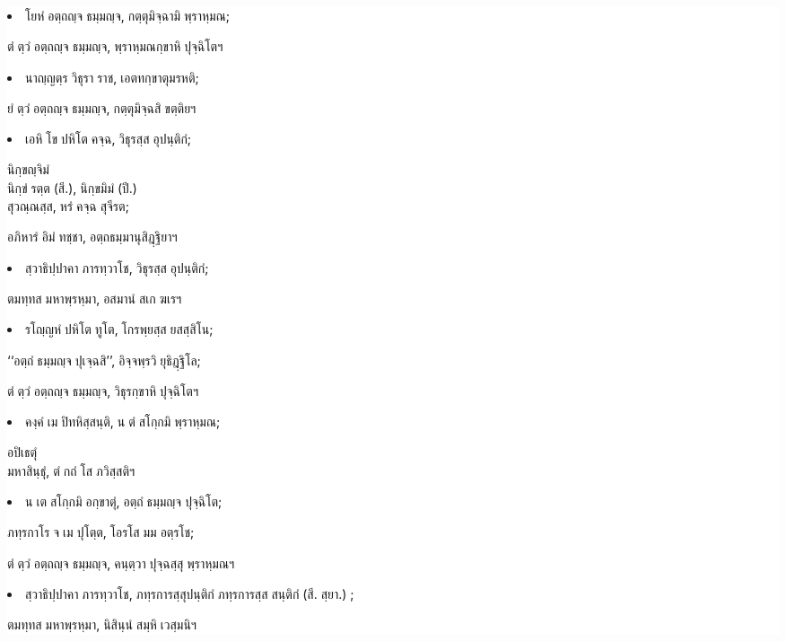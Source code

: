<li>
โยหํ อตฺถญฺจ ธมฺมญฺจ, กตฺตุมิจฺฉามิ พฺราหฺมณ;  
  
ตํ ตฺวํ อตฺถญฺจ ธมฺมญฺจ, พฺราหฺมณกฺขาหิ ปุจฺฉิโตฯ  
</li>
  
<li>
นาญฺญตฺร วิธุรา ราช, เอตทกฺขาตุมรหติ;  
  
ยํ ตฺวํ อตฺถญฺจ ธมฺมญฺจ, กตฺตุมิจฺฉสิ ขตฺติยฯ  
</li>
  
<li>
เอหิ  
โข ปหิโต คจฺฉ, วิธุรสฺส อุปนฺติกํ;  
  
นิกฺขญฺจิมํ  
นิกฺขํ รตฺต (สี.), นิกฺขมิมํ (ปี.)  
สุวณฺณสฺส, หรํ คจฺฉ สุจีรต;  
  
อภิหารํ อิมํ ทชฺชา, อตฺถธมฺมานุสิฎฺฐิยาฯ  
</li>
  
<li>
สฺวาธิปฺปาคา ภารทฺวาโช, วิธุรสฺส อุปนฺติกํ;  
  
ตมทฺทส มหาพฺรหฺมา, อสมานํ สเก ฆเรฯ  
</li>
  
<li>
รโญฺญหํ ปหิโต ทูโต, โกรพฺยสฺส ยสสฺสิโน;  
  
‘‘อตฺถํ ธมฺมญฺจ ปุเจฺฉสิ’’, อิจฺจพฺรวิ ยุธิฎฺฐิโล;  
  
ตํ ตฺวํ อตฺถญฺจ ธมฺมญฺจ, วิธุรกฺขาหิ ปุจฺฉิโตฯ  
</li>
  
<li>
คงฺคํ เม ปิทหิสฺสนฺติ, น ตํ สโกฺกมิ พฺราหฺมณ;  
  
อปิเธตุํ  
มหาสินฺธุํ, ตํ กถํ โส ภวิสฺสติฯ  
</li>
  
<li>
น เต สโกฺกมิ อกฺขาตุํ, อตฺถํ ธมฺมญฺจ ปุจฺฉิโต;  
  
ภทฺรกาโร จ เม ปุโตฺต, โอรโส มม อตฺรโช;  
  
ตํ ตฺวํ อตฺถญฺจ ธมฺมญฺจ, คนฺตฺวา ปุจฺฉสฺสุ พฺราหฺมณฯ  
</li>
  
<li>
สฺวาธิปฺปาคา ภารทฺวาโช, ภทฺรการสฺสุปนฺติกํ  
ภทฺรการสฺส สนฺติกํ (สี. สฺยา.)  
;  
  
ตมทฺทส มหาพฺรหฺมา, นิสินฺนํ สมฺหิ เวสฺมนิฯ  
</li>
  